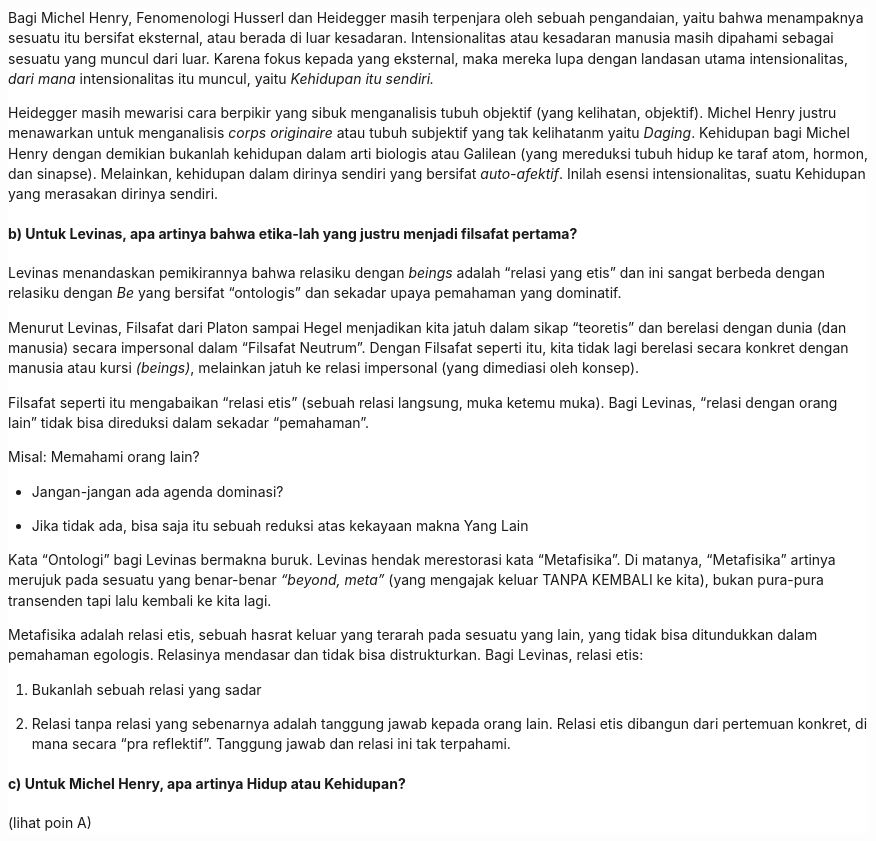 Bagi Michel Henry, Fenomenologi Husserl dan Heidegger masih terpenjara oleh sebuah pengandaian, yaitu bahwa menampaknya sesuatu itu bersifat eksternal, atau berada di luar kesadaran. Intensionalitas atau kesadaran manusia masih dipahami sebagai sesuatu yang muncul dari luar. Karena fokus kepada yang eksternal, maka mereka lupa dengan landasan utama intensionalitas, *dari mana* intensionalitas itu muncul, yaitu *Kehidupan* *itu sendiri.*

Heidegger masih mewarisi cara berpikir yang sibuk menganalisis tubuh objektif (yang kelihatan, objektif). Michel Henry justru menawarkan untuk menganalisis *corps originaire* atau tubuh subjektif yang tak kelihatanm yaitu *Daging*. Kehidupan bagi Michel Henry dengan demikian bukanlah kehidupan dalam arti biologis atau Galilean (yang mereduksi tubuh hidup ke taraf atom, hormon, dan sinapse). Melainkan, kehidupan dalam dirinya sendiri yang bersifat *auto-afektif*. Inilah esensi intensionalitas, suatu Kehidupan yang merasakan dirinya sendiri.

#### b) Untuk Levinas, apa artinya bahwa etika-lah yang justru menjadi filsafat pertama?

Levinas menandaskan pemikirannya bahwa relasiku dengan *beings* adalah “relasi yang etis” dan ini sangat berbeda dengan relasiku dengan *Be* yang bersifat “ontologis” dan sekadar upaya pemahaman yang dominatif.

Menurut Levinas, Filsafat dari Platon sampai Hegel menjadikan kita jatuh dalam sikap “teoretis” dan berelasi dengan dunia (dan manusia) secara impersonal dalam “Filsafat Neutrum”. Dengan Filsafat seperti itu, kita tidak lagi berelasi secara konkret dengan manusia atau kursi *(beings)*, melainkan jatuh ke relasi impersonal (yang dimediasi oleh konsep).

Filsafat seperti itu mengabaikan “relasi etis” (sebuah relasi langsung, muka ketemu muka). Bagi Levinas, “relasi dengan orang lain” tidak bisa direduksi dalam sekadar “pemahaman”.

Misal: Memahami orang lain?

- Jangan-jangan ada agenda dominasi?

- Jika tidak ada, bisa saja itu sebuah reduksi atas kekayaan makna Yang Lain

Kata “Ontologi” bagi Levinas bermakna buruk. Levinas hendak merestorasi kata “Metafisika”. Di matanya, “Metafisika” artinya merujuk pada sesuatu yang benar-benar *“beyond, meta”* (yang mengajak keluar TANPA KEMBALI ke kita), bukan pura-pura transenden tapi lalu kembali ke kita lagi.

Metafisika adalah relasi etis, sebuah hasrat keluar yang terarah pada sesuatu yang lain, yang tidak bisa ditundukkan dalam pemahaman egologis. Relasinya mendasar dan tidak bisa distrukturkan. Bagi Levinas, relasi etis:

1. Bukanlah sebuah relasi yang sadar

2. Relasi tanpa relasi yang sebenarnya adalah tanggung jawab kepada orang lain. Relasi etis dibangun dari pertemuan konkret, di mana secara “pra reflektif”. Tanggung jawab dan relasi ini tak terpahami.

#### c) Untuk Michel Henry, apa artinya Hidup atau Kehidupan?

(lihat poin A)
